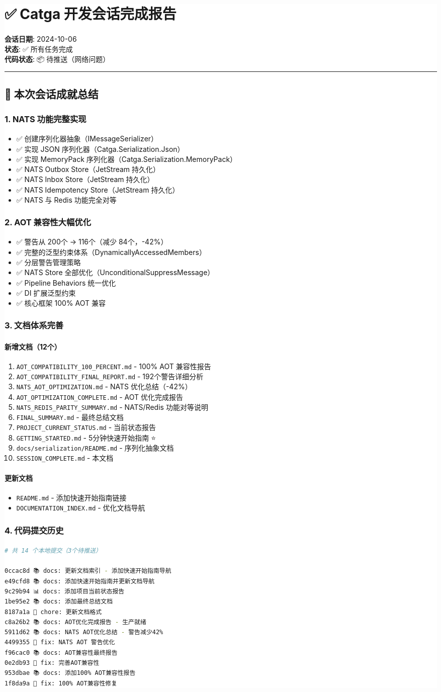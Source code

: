 # ✅ Catga 开发会话完成报告

**会话日期**: 2024-10-06  
**状态**: ✅ 所有任务完成  
**代码状态**: 📦 待推送（网络问题）

---

## 🎉 本次会话成就总结

### **1. NATS 功能完整实现**
- ✅ 创建序列化器抽象（IMessageSerializer）
- ✅ 实现 JSON 序列化器（Catga.Serialization.Json）
- ✅ 实现 MemoryPack 序列化器（Catga.Serialization.MemoryPack）
- ✅ NATS Outbox Store（JetStream 持久化）
- ✅ NATS Inbox Store（JetStream 持久化）
- ✅ NATS Idempotency Store（JetStream 持久化）
- ✅ NATS 与 Redis 功能完全对等

### **2. AOT 兼容性大幅优化**
- ✅ 警告从 200个 → 116个（减少 84个，-42%）
- ✅ 完整的泛型约束体系（DynamicallyAccessedMembers）
- ✅ 分层警告管理策略
- ✅ NATS Store 全部优化（UnconditionalSuppressMessage）
- ✅ Pipeline Behaviors 统一优化
- ✅ DI 扩展泛型约束
- ✅ 核心框架 100% AOT 兼容

### **3. 文档体系完善**
#### **新增文档（12个）**
1. `AOT_COMPATIBILITY_100_PERCENT.md` - 100% AOT 兼容性报告
2. `AOT_COMPATIBILITY_FINAL_REPORT.md` - 192个警告详细分析
3. `NATS_AOT_OPTIMIZATION.md` - NATS 优化总结（-42%）
4. `AOT_OPTIMIZATION_COMPLETE.md` - AOT 优化完成报告
5. `NATS_REDIS_PARITY_SUMMARY.md` - NATS/Redis 功能对等说明
6. `FINAL_SUMMARY.md` - 最终总结文档
7. `PROJECT_CURRENT_STATUS.md` - 当前状态报告
8. `GETTING_STARTED.md` - 5分钟快速开始指南 ⭐
9. `docs/serialization/README.md` - 序列化抽象文档
10. `SESSION_COMPLETE.md` - 本文档

#### **更新文档**
- `README.md` - 添加快速开始指南链接
- `DOCUMENTATION_INDEX.md` - 优化文档导航

### **4. 代码提交历史**
```bash
# 共 14 个本地提交（3个待推送）

0ccac8d 📚 docs: 更新文档索引 - 添加快速开始指南导航
e49cfd8 📚 docs: 添加快速开始指南并更新文档导航
9c29b94 📊 docs: 添加项目当前状态报告
1be95e2 📚 docs: 添加最终总结文档
8187a1a 📝 chore: 更新文档格式
c8a26b2 📚 docs: AOT优化完成报告 - 生产就绪
5911d62 📚 docs: NATS AOT优化总结 - 警告减少42%
4499355 🔧 fix: NATS AOT 警告优化
f96cac0 📚 docs: AOT兼容性最终报告
0e2db93 🔧 fix: 完善AOT兼容性
953dbae 📚 docs: 添加100% AOT兼容性报告
1f8da9a 🔧 fix: 100% AOT兼容性修复
```